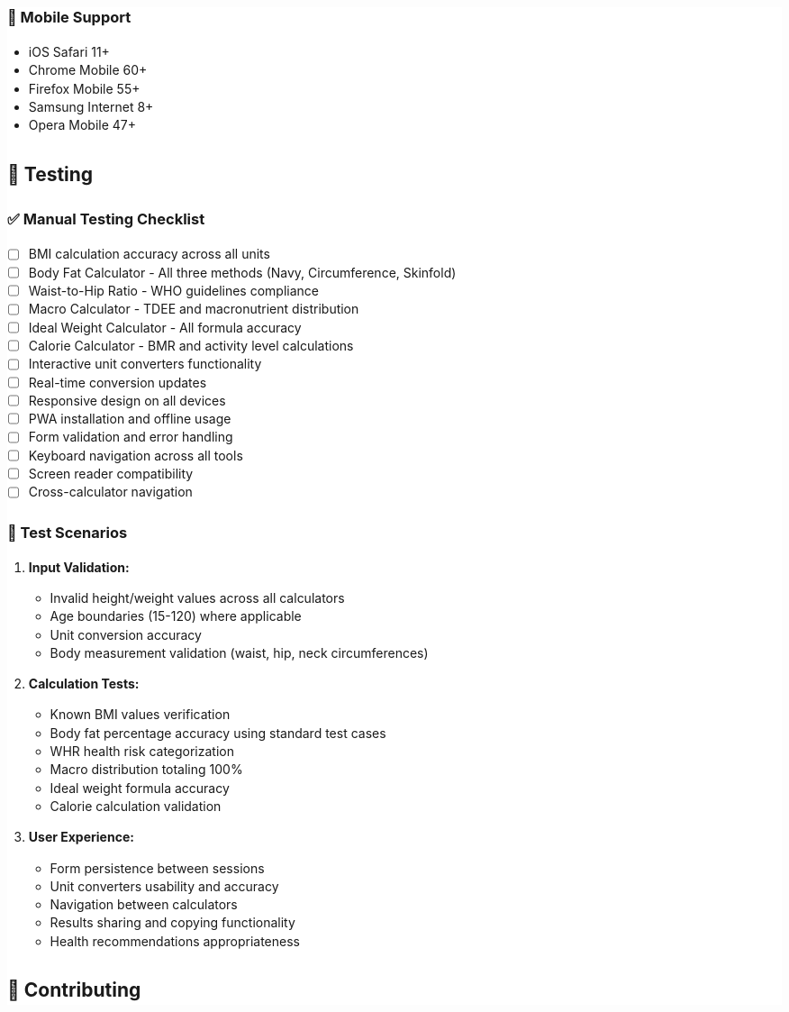 ### 📱 Mobile Support

- iOS Safari 11+
- Chrome Mobile 60+
- Firefox Mobile 55+
- Samsung Internet 8+
- Opera Mobile 47+

## 🧪 Testing

### ✅ Manual Testing Checklist

- [ ] BMI calculation accuracy across all units
- [ ] Body Fat Calculator - All three methods (Navy, Circumference, Skinfold)
- [ ] Waist-to-Hip Ratio - WHO guidelines compliance
- [ ] Macro Calculator - TDEE and macronutrient distribution
- [ ] Ideal Weight Calculator - All formula accuracy
- [ ] Calorie Calculator - BMR and activity level calculations
- [ ] Interactive unit converters functionality
- [ ] Real-time conversion updates
- [ ] Responsive design on all devices
- [ ] PWA installation and offline usage
- [ ] Form validation and error handling
- [ ] Keyboard navigation across all tools
- [ ] Screen reader compatibility
- [ ] Cross-calculator navigation

### 🔬 Test Scenarios

1. **Input Validation:**
   - Invalid height/weight values across all calculators
   - Age boundaries (15-120) where applicable
   - Unit conversion accuracy
   - Body measurement validation (waist, hip, neck circumferences)

2. **Calculation Tests:**
   - Known BMI values verification
   - Body fat percentage accuracy using standard test cases
   - WHR health risk categorization
   - Macro distribution totaling 100%
   - Ideal weight formula accuracy
   - Calorie calculation validation

3. **User Experience:**
   - Form persistence between sessions
   - Unit converters usability and accuracy
   - Navigation between calculators
   - Results sharing and copying functionality
   - Health recommendations appropriateness

## 🤝 Contributing
